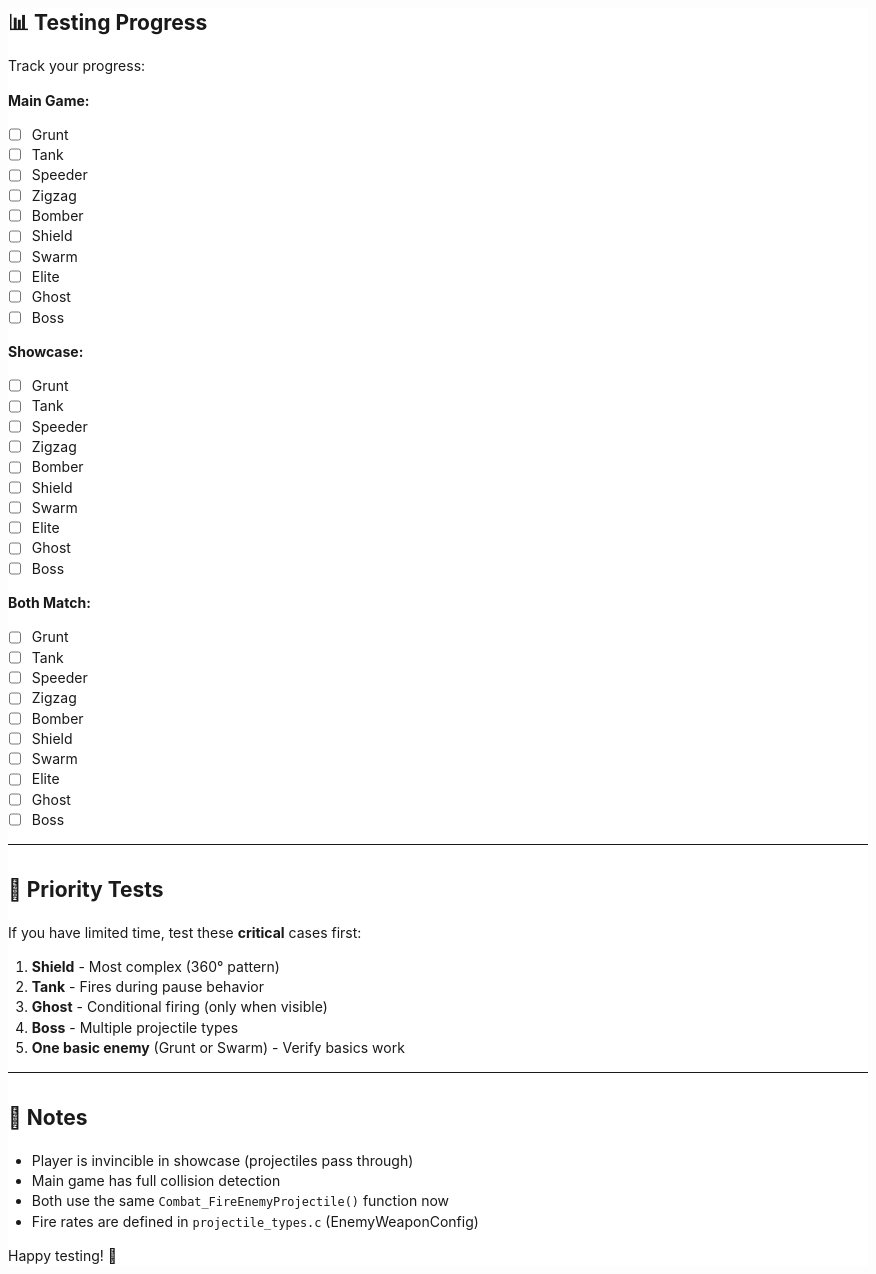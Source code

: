 ## 📊 Testing Progress

Track your progress:

**Main Game:**
- [ ] Grunt
- [ ] Tank
- [ ] Speeder
- [ ] Zigzag
- [ ] Bomber
- [ ] Shield
- [ ] Swarm
- [ ] Elite
- [ ] Ghost
- [ ] Boss

**Showcase:**
- [ ] Grunt
- [ ] Tank
- [ ] Speeder
- [ ] Zigzag
- [ ] Bomber
- [ ] Shield
- [ ] Swarm
- [ ] Elite
- [ ] Ghost
- [ ] Boss

**Both Match:**
- [ ] Grunt
- [ ] Tank
- [ ] Speeder
- [ ] Zigzag
- [ ] Bomber
- [ ] Shield
- [ ] Swarm
- [ ] Elite
- [ ] Ghost
- [ ] Boss

---

## 🎯 Priority Tests

If you have limited time, test these **critical** cases first:

1. **Shield** - Most complex (360° pattern)
2. **Tank** - Fires during pause behavior
3. **Ghost** - Conditional firing (only when visible)
4. **Boss** - Multiple projectile types
5. **One basic enemy** (Grunt or Swarm) - Verify basics work

---

## 📝 Notes

- Player is invincible in showcase (projectiles pass through)
- Main game has full collision detection
- Both use the same `Combat_FireEnemyProjectile()` function now
- Fire rates are defined in `projectile_types.c` (EnemyWeaponConfig)

Happy testing! 🚀
